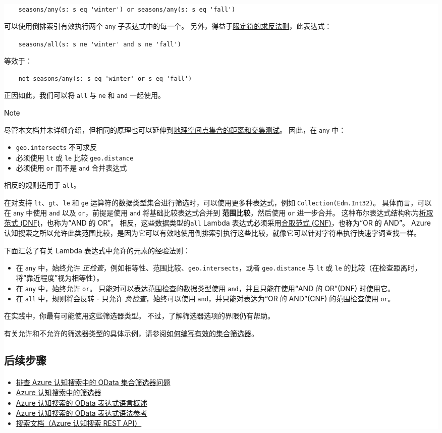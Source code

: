 ```odata-filter-expr
    seasons/any(s: s eq 'winter') or seasons/any(s: s eq 'fall')
```

可以使用倒排索引有效执行两个 `any` 子表达式中的每一个。 另外，得益于[限定符的求反法则](https://en.wikipedia.org/wiki/Existential_quantification#Negation)，此表达式：

```odata-filter-expr
    seasons/all(s: s ne 'winter' and s ne 'fall')
```

等效于：

```odata-filter-expr
    not seasons/any(s: s eq 'winter' or s eq 'fall')
```

正因如此，我们可以将 `all` 与 `ne` 和 `and` 一起使用。

> [!NOTE]
> 尽管本文档并未详细介绍，但相同的原理也可以延伸到[地理空间点集合的距离和交集测试](search-query-odata-geo-spatial-functions.md)。 因此，在 `any` 中：
>
> - `geo.intersects` 不可求反
> - 必须使用 `lt` 或 `le` 比较 `geo.distance`
> - 必须使用 `or` 而不是 `and` 合并表达式
>
> 相反的规则适用于 `all`。

在对支持 `lt`、`gt`、`le` 和 `ge` 运算符的数据类型集合进行筛选时，可以使用更多种表达式，例如 `Collection(Edm.Int32)`。 具体而言，可以在 `any` 中使用 `and` 以及 `or`，前提是使用 `and` 将基础比较表达式合并到 **范围比较**，然后使用 `or` 进一步合并。 这种布尔表达式结构称为[析取范式 (DNF)](https://en.wikipedia.org/wiki/Disjunctive_normal_form)，也称为“AND 的 OR”。 相反，这些数据类型的`all` Lambda 表达式必须采用[合取范式 (CNF)](https://en.wikipedia.org/wiki/Conjunctive_normal_form)，也称为“OR 的 AND”。 Azure 认知搜索之所以允许此类范围比较，是因为它可以有效地使用倒排索引执行这些比较，就像它可以针对字符串执行快速字词查找一样。

下面汇总了有关 Lambda 表达式中允许的元素的经验法则：

- 在 `any` 中，始终允许 *正检查*，例如相等性、范围比较、`geo.intersects`，或者 `geo.distance` 与 `lt` 或 `le` 的比较（在检查距离时，将“靠近程度”视为相等性）。
- 在 `any` 中，始终允许 `or`。 只能对可以表达范围检查的数据类型使用 `and`，并且只能在使用“AND 的 OR”(DNF) 时使用它。
- 在 `all` 中，规则将会反转 - 只允许 *负检查*，始终可以使用 `and`，并只能对表达为“OR 的 AND”(CNF) 的范围检查使用 `or`。

在实践中，你最有可能使用这些筛选器类型。 不过，了解筛选器选项的界限仍有帮助。

有关允许和不允许的筛选器类型的具体示例，请参阅[如何编写有效的集合筛选器](search-query-troubleshoot-collection-filters.md#bkmk_examples)。

## <a name="next-steps"></a>后续步骤  

- [排查 Azure 认知搜索中的 OData 集合筛选器问题](search-query-troubleshoot-collection-filters.md)
- [Azure 认知搜索中的筛选器](search-filters.md)
- [Azure 认知搜索的 OData 表达式语言概述](query-odata-filter-orderby-syntax.md)
- [Azure 认知搜索的 OData 表达式语法参考](search-query-odata-syntax-reference.md)
- [搜索文档（Azure 认知搜索 REST API）](/rest/api/searchservice/Search-Documents)